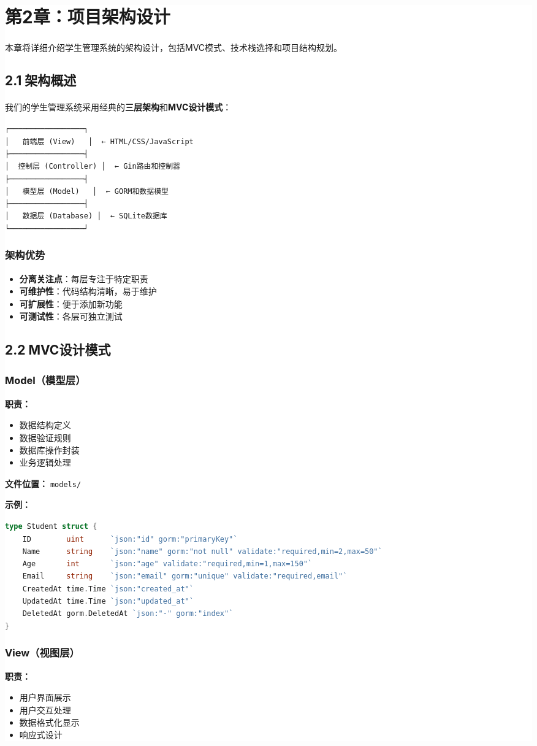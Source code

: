 # 第2章：项目架构设计

本章将详细介绍学生管理系统的架构设计，包括MVC模式、技术栈选择和项目结构规划。

## 2.1 架构概述

我们的学生管理系统采用经典的**三层架构**和**MVC设计模式**：

```
┌─────────────────┐
│   前端层 (View)   │  ← HTML/CSS/JavaScript
├─────────────────┤
│  控制层 (Controller) │  ← Gin路由和控制器
├─────────────────┤
│   模型层 (Model)   │  ← GORM和数据模型
├─────────────────┤
│   数据层 (Database) │  ← SQLite数据库
└─────────────────┘
```

### 架构优势

- **分离关注点**：每层专注于特定职责
- **可维护性**：代码结构清晰，易于维护
- **可扩展性**：便于添加新功能
- **可测试性**：各层可独立测试

## 2.2 MVC设计模式

### Model（模型层）
**职责：**
- 数据结构定义
- 数据验证规则
- 数据库操作封装
- 业务逻辑处理

**文件位置：** `models/`

**示例：**
```go
type Student struct {
    ID        uint      `json:"id" gorm:"primaryKey"`
    Name      string    `json:"name" gorm:"not null" validate:"required,min=2,max=50"`
    Age       int       `json:"age" validate:"required,min=1,max=150"`
    Email     string    `json:"email" gorm:"unique" validate:"required,email"`
    CreatedAt time.Time `json:"created_at"`
    UpdatedAt time.Time `json:"updated_at"`
    DeletedAt gorm.DeletedAt `json:"-" gorm:"index"`
}
```

### View（视图层）
**职责：**
- 用户界面展示
- 用户交互处理
- 数据格式化显示
- 响应式设计
